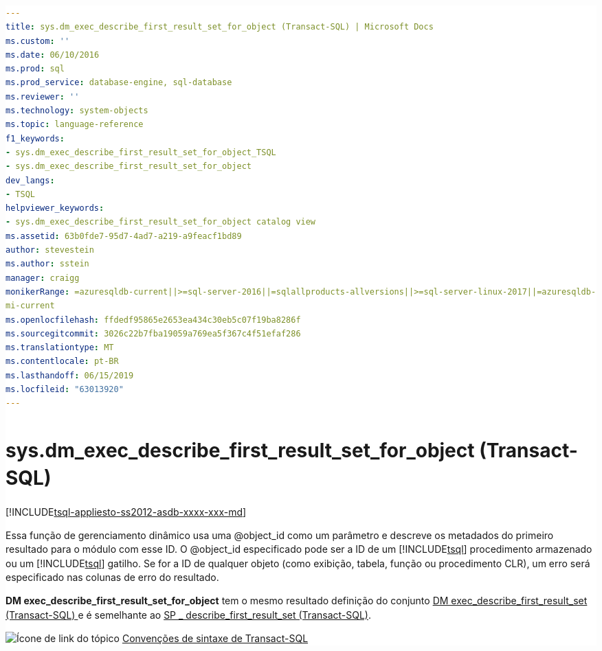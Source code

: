 ```yaml
---
title: sys.dm_exec_describe_first_result_set_for_object (Transact-SQL) | Microsoft Docs
ms.custom: ''
ms.date: 06/10/2016
ms.prod: sql
ms.prod_service: database-engine, sql-database
ms.reviewer: ''
ms.technology: system-objects
ms.topic: language-reference
f1_keywords:
- sys.dm_exec_describe_first_result_set_for_object_TSQL
- sys.dm_exec_describe_first_result_set_for_object
dev_langs:
- TSQL
helpviewer_keywords:
- sys.dm_exec_describe_first_result_set_for_object catalog view
ms.assetid: 63b0fde7-95d7-4ad7-a219-a9feacf1bd89
author: stevestein
ms.author: sstein
manager: craigg
monikerRange: =azuresqldb-current||>=sql-server-2016||=sqlallproducts-allversions||>=sql-server-linux-2017||=azuresqldb-mi-current
ms.openlocfilehash: ffdedf95865e2653ea434c30eb5c07f19ba8286f
ms.sourcegitcommit: 3026c22b7fba19059a769ea5f367c4f51efaf286
ms.translationtype: MT
ms.contentlocale: pt-BR
ms.lasthandoff: 06/15/2019
ms.locfileid: "63013920"
---
```

# <a name="sysdmexecdescribefirstresultsetforobject-transact-sql"></a>sys.dm_exec_describe_first_result_set_for_object (Transact-SQL)
[!INCLUDE[tsql-appliesto-ss2012-asdb-xxxx-xxx-md](../../includes/tsql-appliesto-ss2012-asdb-xxxx-xxx-md.md)]

  Essa função de gerenciamento dinâmico usa uma @object_id como um parâmetro e descreve os metadados do primeiro resultado para o módulo com esse ID. O @object_id especificado pode ser a ID de um [!INCLUDE[tsql](../../includes/tsql-md.md)] procedimento armazenado ou um [!INCLUDE[tsql](../../includes/tsql-md.md)] gatilho. Se for a ID de qualquer objeto (como exibição, tabela, função ou procedimento CLR), um erro será especificado nas colunas de erro do resultado.  
  
 **DM exec_describe_first_result_set_for_object** tem o mesmo resultado definição do conjunto [DM exec_describe_first_result_set &#40;Transact-SQL&#41; ](../../relational-databases/system-dynamic-management-views/sys-dm-exec-describe-first-result-set-transact-sql.md) e é semelhante ao [SP _ describe_first_result_set &#40;Transact-SQL&#41;](../../relational-databases/system-stored-procedures/sp-describe-first-result-set-transact-sql.md).  
  
 ![Ícone de link do tópico](../../database-engine/configure-windows/media/topic-link.gif "Ícone de link do tópico") [Convenções de sintaxe de Transact-SQL](../../t-sql/language-elements/transact-sql-syntax-conventions-transact-sql.md)  
  
